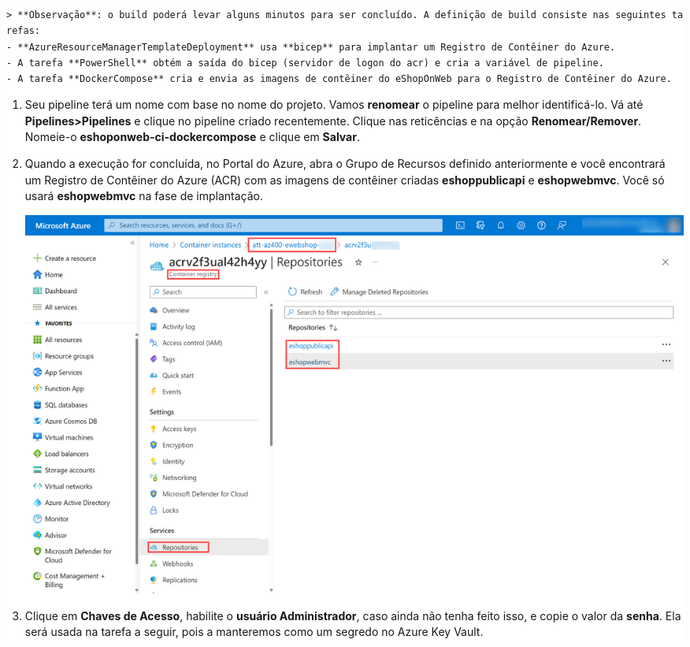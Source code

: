     > **Observação**: o build poderá levar alguns minutos para ser concluído. A definição de build consiste nas seguintes tarefas:
    - **AzureResourceManagerTemplateDeployment** usa **bicep** para implantar um Registro de Contêiner do Azure.
    - A tarefa **PowerShell** obtém a saída do bicep (servidor de logon do acr) e cria a variável de pipeline.
    - A tarefa **DockerCompose** cria e envia as imagens de contêiner do eShopOnWeb para o Registro de Contêiner do Azure.

1. Seu pipeline terá um nome com base no nome do projeto. Vamos **renomear** o pipeline para melhor identificá-lo. Vá até **Pipelines>Pipelines** e clique no pipeline criado recentemente. Clique nas reticências e na opção **Renomear/Remover**. Nomeie-o **eshoponweb-ci-dockercompose** e clique em **Salvar**.

1. Quando a execução for concluída, no Portal do Azure, abra o Grupo de Recursos definido anteriormente e você encontrará um Registro de Contêiner do Azure (ACR) com as imagens de contêiner criadas **eshoppublicapi** e **eshopwebmvc**. Você só usará **eshopwebmvc** na fase de implantação.

    ![Imagens de contêiner no ACR](images/azure-container-registry.png)

1. Clique em **Chaves de Acesso**, habilite o **usuário Administrador**, caso ainda não tenha feito isso, e copie o valor da **senha**. Ela será usada na tarefa a seguir, pois a manteremos como um segredo no Azure Key Vault.
